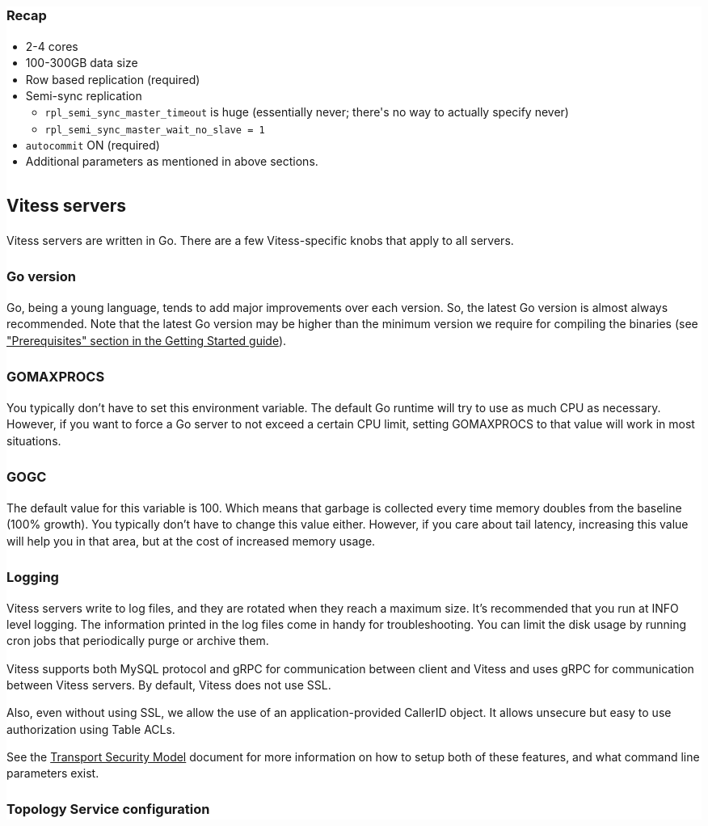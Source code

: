 ### Recap

* 2-4 cores
* 100-300GB data size
* Row based replication (required)
* Semi-sync replication
    * `rpl_semi_sync_master_timeout` is huge (essentially never; there's no way to actually specify never)
    * `rpl_semi_sync_master_wait_no_slave = 1`
* `autocommit` ON (required)
* Additional parameters as mentioned in above sections.

## Vitess servers

Vitess servers are written in Go. There are a few Vitess-specific knobs that apply to all servers.

### Go version

Go, being a young language, tends to add major improvements over each version. So, the latest Go version is almost always recommended. Note that the latest Go version may be higher than the minimum version we require for compiling the binaries (see ["Prerequisites" section in the Getting Started guide](../../get-started/kubernetes/#prerequisites)).

### GOMAXPROCS

You typically don’t have to set this environment variable. The default Go runtime will try to use as much CPU as necessary. However, if you want to force a Go server to not exceed a certain CPU limit, setting GOMAXPROCS to that value will work in most situations.

### GOGC

The default value for this variable is 100. Which means that garbage is collected every time memory doubles from the baseline (100% growth). You typically don’t have to change this value either. However, if you care about tail latency, increasing this value will help you in that area, but at the cost of increased memory usage.

### Logging

Vitess servers write to log files, and they are rotated when they reach a maximum size. It’s recommended that you run at INFO level logging. The information printed in the log files come in handy for troubleshooting. You can limit the disk usage by running cron jobs that periodically purge or archive them.

Vitess supports both MySQL protocol and gRPC for communication between client and Vitess and uses gRPC for communication between Vitess servers. By default, Vitess does not use SSL.

Also, even without using SSL, we allow the use of an application-provided CallerID object. It allows unsecure but easy to use authorization using Table ACLs.

See the [Transport Security Model](../../user-guides/transport-security-model) document for more information on how to setup both of these features, and what command line parameters exist.

### Topology Service configuration  
